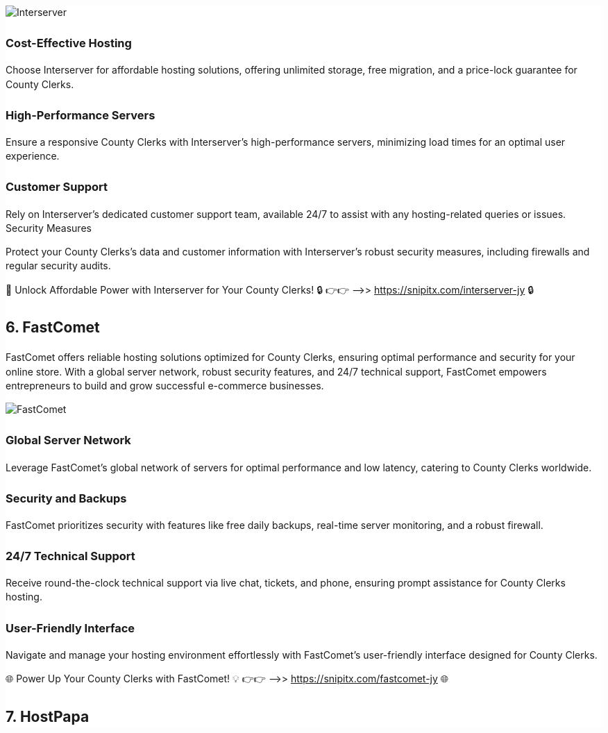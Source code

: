 ![Interserver](https://i.imgur.com/OM5dOEW.jpeg "Interserver Hosting")

### Cost-Effective Hosting
Choose Interserver for affordable hosting solutions, offering unlimited storage, free migration, and a price-lock guarantee for County Clerks.

### High-Performance Servers
Ensure a responsive County Clerks with Interserver’s high-performance servers, minimizing load times for an optimal user experience.

### Customer Support
Rely on Interserver’s dedicated customer support team, available 24/7 to assist with any hosting-related queries or issues.
Security Measures

Protect your County Clerks’s data and customer information with Interserver’s robust security measures, including firewalls and regular security audits.

💸 Unlock Affordable Power with Interserver for Your County Clerks! 🔒
👉👉 -->> https://snipitx.com/interserver-jy 🔒

## 6. FastComet

FastComet offers reliable hosting solutions optimized for County Clerks, ensuring optimal performance and security for your online store. With a global server network, robust security features, and 24/7 technical support, FastComet empowers entrepreneurs to build and grow successful e-commerce businesses.

![FastComet](https://i.imgur.com/7qgXuWp.png "FastComet Hosting")

### Global Server Network
Leverage FastComet’s global network of servers for optimal performance and low latency, catering to County Clerks worldwide.

### Security and Backups
FastComet prioritizes security with features like free daily backups, real-time server monitoring, and a robust firewall.

### 24/7 Technical Support
Receive round-the-clock technical support via live chat, tickets, and phone, ensuring prompt assistance for County Clerks hosting.

### User-Friendly Interface
Navigate and manage your hosting environment effortlessly with FastComet’s user-friendly interface designed for County Clerks.

🌐 Power Up Your County Clerks with FastComet! 💡
👉👉 -->> https://snipitx.com/fastcomet-jy 🌐

## 7. HostPapa
